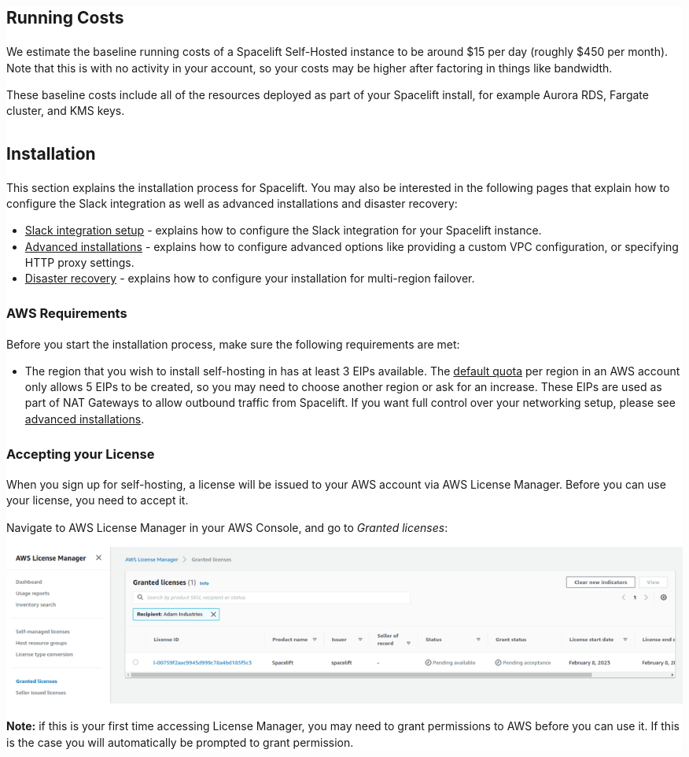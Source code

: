 ## Running Costs

We estimate the baseline running costs of a Spacelift Self-Hosted instance to be around $15 per day (roughly $450 per month). Note that this is with no activity in your account, so your costs may be higher after factoring in things like bandwidth.

These baseline costs include all of the resources deployed as part of your Spacelift install, for example Aurora RDS, Fargate cluster, and KMS keys.

## Installation

This section explains the installation process for Spacelift. You may also be interested in the following pages that explain how to configure the Slack integration as well as advanced installations and disaster recovery:

- [Slack integration setup](./slack-integration-setup.md) - explains how to configure the Slack integration for your Spacelift instance.
- [Advanced installations](./advanced-installations.md) - explains how to configure advanced options like providing a custom VPC configuration, or specifying HTTP proxy settings.
- [Disaster recovery](./disaster-recovery.md) - explains how to configure your installation for multi-region failover.

### AWS Requirements

Before you start the installation process, make sure the following requirements are met:

- The region that you wish to install self-hosting in has at least 3 EIPs available. The [default quota](https://docs.aws.amazon.com/AWSEC2/latest/UserGuide/elastic-ip-addresses-eip.html#using-instance-addressing-limit) per region in an AWS account only allows 5 EIPs to be created, so you may need to choose another region or ask for an increase. These EIPs are used as part of NAT Gateways to allow outbound traffic from Spacelift. If you want full control over your networking setup, please see [advanced installations](./advanced-installations.md).

### Accepting your License

When you sign up for self-hosting, a license will be issued to your AWS account via AWS License Manager. Before you can use your license, you need to accept it.

Navigate to AWS License Manager in your AWS Console, and go to _Granted licenses_:

![license-available.png](license-available.png)

**Note:** if this is your first time accessing License Manager, you may need to grant permissions to AWS before you can use it. If this is the case you will automatically be prompted to grant permission.
